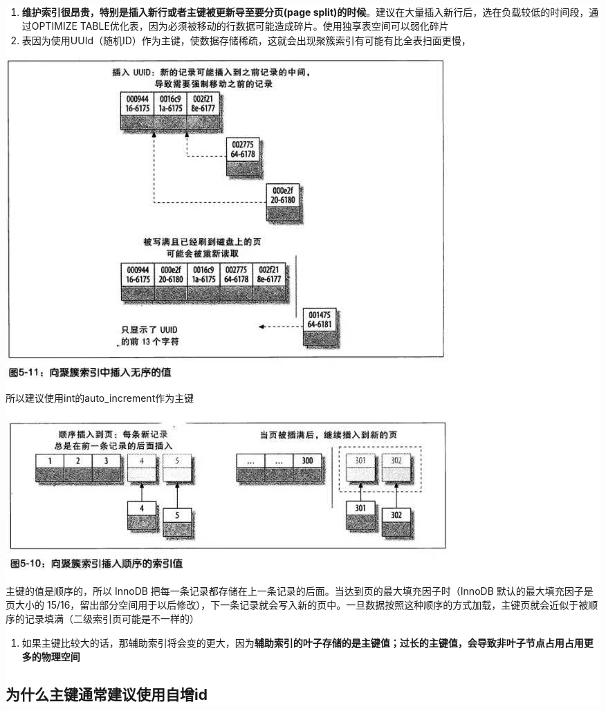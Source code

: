 1.  **维护索引很昂贵，特别是插入新行或者主键被更新导至要分页(page split)的时候**。建议在大量插入新行后，选在负载较低的时间段，通过OPTIMIZE TABLE优化表，因为必须被移动的行数据可能造成碎片。使用独享表空间可以弱化碎片
2.  表因为使用UUId（随机ID）作为主键，使数据存储稀疏，这就会出现聚簇索引有可能有比全表扫面更慢，

![](media/iywj5q0imm.jpeg.jpg)

所以建议使用int的auto_increment作为主键

![](media/td2fso5cth.jpeg.jpg)

主键的值是顺序的，所以 InnoDB 把每一条记录都存储在上一条记录的后面。当达到页的最大填充因子时（InnoDB 默认的最大填充因子是页大小的 15/16，留出部分空间用于以后修改），下一条记录就会写入新的页中。一旦数据按照这种顺序的方式加载，主键页就会近似于被顺序的记录填满（二级索引页可能是不一样的）

1.  如果主键比较大的话，那辅助索引将会变的更大，因为**辅助索引的叶子存储的是主键值；过长的主键值，会导致非叶子节点占用占用更多的物理空间**

## **为什么主键通常建议使用自增id**
